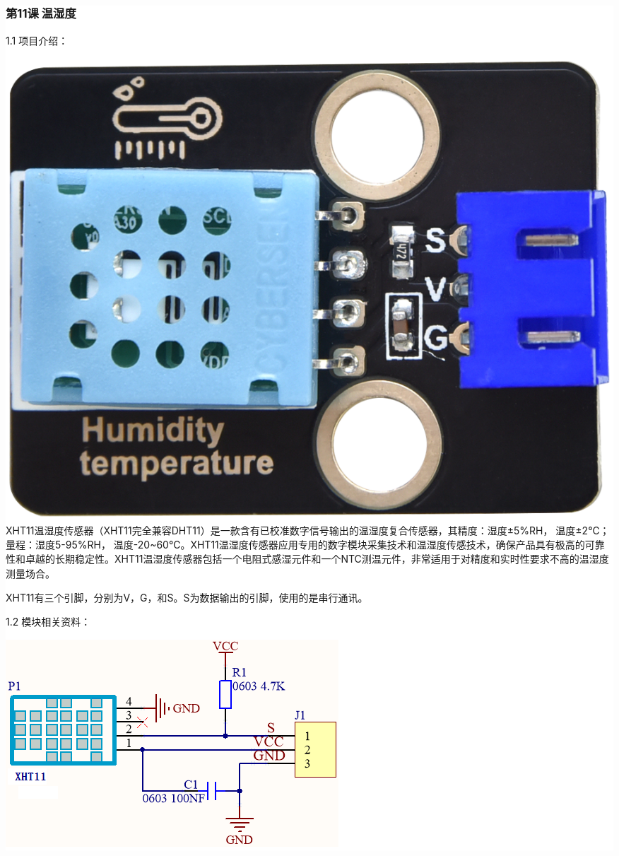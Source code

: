### 第11课 温湿度

1.1 项目介绍：

![](media/b6a80d0bcb968495fa23c322ad305cbc.png)XHT11温湿度传感器（XHT11完全兼容DHT11）是一款含有已校准数字信号输出的温湿度复合传感器，其精度：湿度±5%RH，
温度±2℃；量程：湿度5-95%RH，
温度-20~60℃。XHT11温湿度传感器应用专用的数字模块采集技术和温湿度传感技术，确保产品具有极高的可靠性和卓越的长期稳定性。XHT11温湿度传感器包括一个电阻式感湿元件和一个NTC测温元件，非常适用于对精度和实时性要求不高的温湿度测量场合。

XHT11有三个引脚，分别为V，G，和S。S为数据输出的引脚，使用的是串行通讯。

1.2 模块相关资料：

![](media/f09e0e21724d59f74375c2b0c6cffd19.png)
